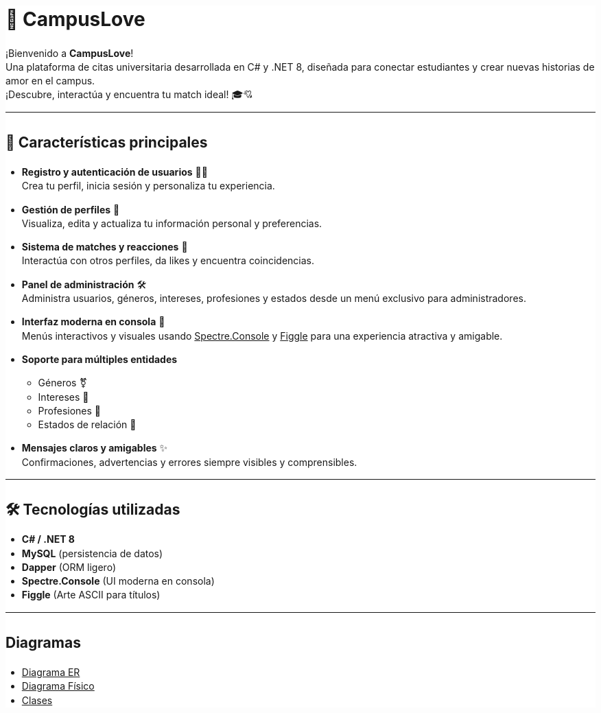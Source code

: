 # 💞 CampusLove

¡Bienvenido a **CampusLove**!  
Una plataforma de citas universitaria desarrollada en C# y .NET 8, diseñada para conectar estudiantes y crear nuevas historias de amor en el campus.  
¡Descubre, interactúa y encuentra tu match ideal! 🎓💘

---

## 🚀 Características principales

- **Registro y autenticación de usuarios** 👤🔐  
  Crea tu perfil, inicia sesión y personaliza tu experiencia.

- **Gestión de perfiles** 📝  
  Visualiza, edita y actualiza tu información personal y preferencias.

- **Sistema de matches y reacciones** 💞  
  Interactúa con otros perfiles, da likes y encuentra coincidencias.

- **Panel de administración** 🛠️  
  Administra usuarios, géneros, intereses, profesiones y estados desde un menú exclusivo para administradores.

- **Interfaz moderna en consola** 🎨  
  Menús interactivos y visuales usando [Spectre.Console](https://spectreconsole.net/) y [Figgle](https://github.com/thephoe/figgle) para una experiencia atractiva y amigable.

- **Soporte para múltiples entidades**  
  - Géneros ⚧️
  - Intereses 🎯
  - Profesiones 💼
  - Estados de relación 💍

- **Mensajes claros y amigables** ✨  
  Confirmaciones, advertencias y errores siempre visibles y comprensibles.

---

## 🛠️ Tecnologías utilizadas

- **C# / .NET 8**
- **MySQL** (persistencia de datos)
- **Dapper** (ORM ligero)
- **Spectre.Console** (UI moderna en consola)
- **Figgle** (Arte ASCII para títulos)

---

## Diagramas
- [Diagrama ER](https://www.mermaidchart.com/raw/00fbe82a-ede9-4354-9372-93d747f6d7ed?theme=light&version=v0.1&format=svg)
- [Diagrama Físico](./db/Diagrama.png)
- [Clases](https://www.mermaidchart.com/raw/7b8cdee8-a5e4-4c3f-bf70-7e5d7352f903?theme=light&version=v0.1&format=svg)
